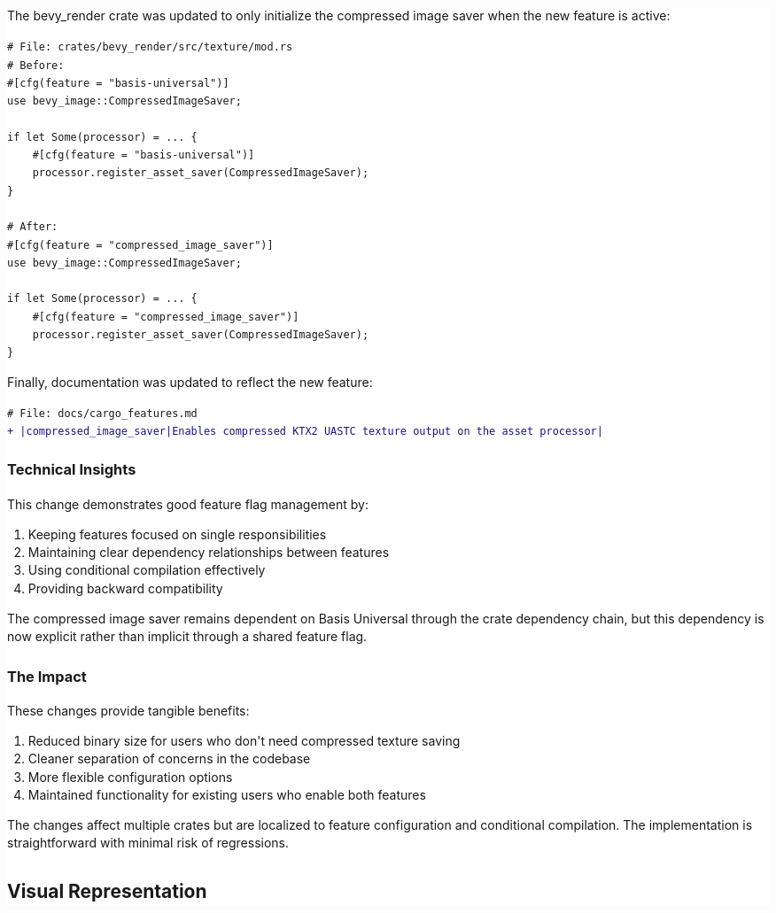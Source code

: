 The bevy_render crate was updated to only initialize the compressed image saver when the new feature is active:

```diff
# File: crates/bevy_render/src/texture/mod.rs
# Before:
#[cfg(feature = "basis-universal")]
use bevy_image::CompressedImageSaver;

if let Some(processor) = ... {
    #[cfg(feature = "basis-universal")]
    processor.register_asset_saver(CompressedImageSaver);
}

# After:
#[cfg(feature = "compressed_image_saver")]
use bevy_image::CompressedImageSaver;

if let Some(processor) = ... {
    #[cfg(feature = "compressed_image_saver")]
    processor.register_asset_saver(CompressedImageSaver);
}
```

Finally, documentation was updated to reflect the new feature:

```diff
# File: docs/cargo_features.md
+ |compressed_image_saver|Enables compressed KTX2 UASTC texture output on the asset processor|
```

### Technical Insights
This change demonstrates good feature flag management by:
1. Keeping features focused on single responsibilities
2. Maintaining clear dependency relationships between features
3. Using conditional compilation effectively
4. Providing backward compatibility

The compressed image saver remains dependent on Basis Universal through the crate dependency chain, but this dependency is now explicit rather than implicit through a shared feature flag.

### The Impact
These changes provide tangible benefits:
1. Reduced binary size for users who don't need compressed texture saving
2. Cleaner separation of concerns in the codebase
3. More flexible configuration options
4. Maintained functionality for existing users who enable both features

The changes affect multiple crates but are localized to feature configuration and conditional compilation. The implementation is straightforward with minimal risk of regressions.

## Visual Representation
